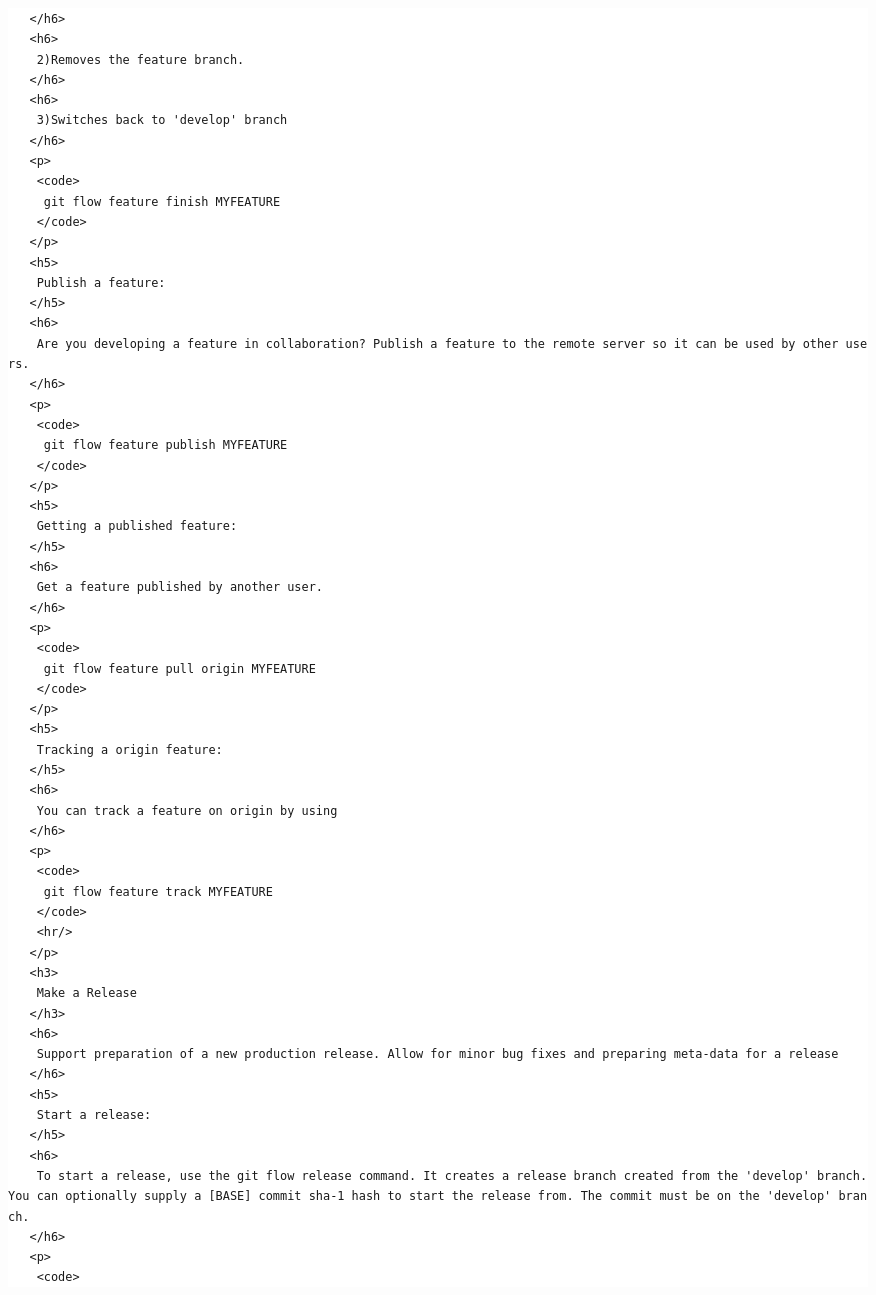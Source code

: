        </h6>
       <h6>
        2)Removes the feature branch.
       </h6>
       <h6>
        3)Switches back to 'develop' branch
       </h6>
       <p>
        <code>
         git flow feature finish MYFEATURE
        </code>
       </p>
       <h5>
        Publish a feature:
       </h5>
       <h6>
        Are you developing a feature in collaboration? Publish a feature to the remote server so it can be used by other users.
       </h6>
       <p>
        <code>
         git flow feature publish MYFEATURE
        </code>
       </p>
       <h5>
        Getting a published feature:
       </h5>
       <h6>
        Get a feature published by another user.
       </h6>
       <p>
        <code>
         git flow feature pull origin MYFEATURE
        </code>
       </p>
       <h5>
        Tracking a origin feature:
       </h5>
       <h6>
        You can track a feature on origin by using
       </h6>
       <p>
        <code>
         git flow feature track MYFEATURE
        </code>
        <hr/>
       </p>
       <h3>
        Make a Release
       </h3>
       <h6>
        Support preparation of a new production release. Allow for minor bug fixes and preparing meta-data for a release
       </h6>
       <h5>
        Start a release:
       </h5>
       <h6>
        To start a release, use the git flow release command. It creates a release branch created from the 'develop' branch. You can optionally supply a [BASE] commit sha-1 hash to start the release from. The commit must be on the 'develop' branch.
       </h6>
       <p>
        <code>